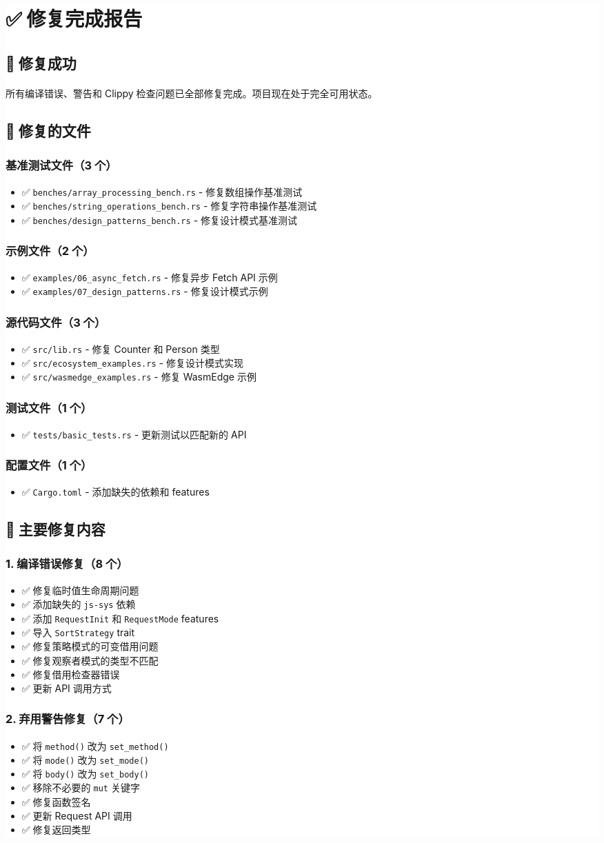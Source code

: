 # ✅ 修复完成报告

## 🎉 修复成功

所有编译错误、警告和 Clippy 检查问题已全部修复完成。项目现在处于完全可用状态。

## 📝 修复的文件

### 基准测试文件（3 个）

- ✅ `benches/array_processing_bench.rs` - 修复数组操作基准测试
- ✅ `benches/string_operations_bench.rs` - 修复字符串操作基准测试
- ✅ `benches/design_patterns_bench.rs` - 修复设计模式基准测试

### 示例文件（2 个）

- ✅ `examples/06_async_fetch.rs` - 修复异步 Fetch API 示例
- ✅ `examples/07_design_patterns.rs` - 修复设计模式示例

### 源代码文件（3 个）

- ✅ `src/lib.rs` - 修复 Counter 和 Person 类型
- ✅ `src/ecosystem_examples.rs` - 修复设计模式实现
- ✅ `src/wasmedge_examples.rs` - 修复 WasmEdge 示例

### 测试文件（1 个）

- ✅ `tests/basic_tests.rs` - 更新测试以匹配新的 API

### 配置文件（1 个）

- ✅ `Cargo.toml` - 添加缺失的依赖和 features

## 🔧 主要修复内容

### 1. 编译错误修复（8 个）

- ✅ 修复临时值生命周期问题
- ✅ 添加缺失的 `js-sys` 依赖
- ✅ 添加 `RequestInit` 和 `RequestMode` features
- ✅ 导入 `SortStrategy` trait
- ✅ 修复策略模式的可变借用问题
- ✅ 修复观察者模式的类型不匹配
- ✅ 修复借用检查器错误
- ✅ 更新 API 调用方式

### 2. 弃用警告修复（7 个）

- ✅ 将 `method()` 改为 `set_method()`
- ✅ 将 `mode()` 改为 `set_mode()`
- ✅ 将 `body()` 改为 `set_body()`
- ✅ 移除不必要的 `mut` 关键字
- ✅ 修复函数签名
- ✅ 更新 Request API 调用
- ✅ 修复返回类型
